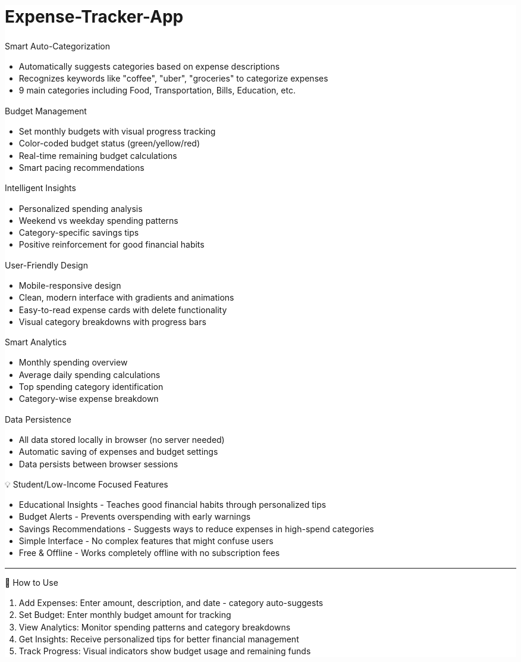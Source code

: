 # Expense-Tracker-App

Smart Auto-Categorization

- Automatically suggests categories based on expense descriptions
- Recognizes keywords like "coffee", "uber", "groceries" to categorize expenses
- 9 main categories including Food, Transportation, Bills, Education, etc.

Budget Management

- Set monthly budgets with visual progress tracking
- Color-coded budget status (green/yellow/red)
- Real-time remaining budget calculations
- Smart pacing recommendations

Intelligent Insights

- Personalized spending analysis
- Weekend vs weekday spending patterns
- Category-specific savings tips
- Positive reinforcement for good financial habits

User-Friendly Design

- Mobile-responsive design
- Clean, modern interface with gradients and animations
- Easy-to-read expense cards with delete functionality
- Visual category breakdowns with progress bars

Smart Analytics

- Monthly spending overview
- Average daily spending calculations
- Top spending category identification
- Category-wise expense breakdown

Data Persistence

- All data stored locally in browser (no server needed)
- Automatic saving of expenses and budget settings
- Data persists between browser sessions

💡 Student/Low-Income Focused Features

- Educational Insights - Teaches good financial habits through personalized tips
- Budget Alerts - Prevents overspending with early warnings
- Savings Recommendations - Suggests ways to reduce expenses in high-spend categories
- Simple Interface - No complex features that might confuse users
- Free & Offline - Works completely offline with no subscription fees

---

📱 How to Use

1. Add Expenses: Enter amount, description, and date - category auto-suggests
2. Set Budget: Enter monthly budget amount for tracking
3. View Analytics: Monitor spending patterns and category breakdowns
4. Get Insights: Receive personalized tips for better financial management
5. Track Progress: Visual indicators show budget usage and remaining funds
